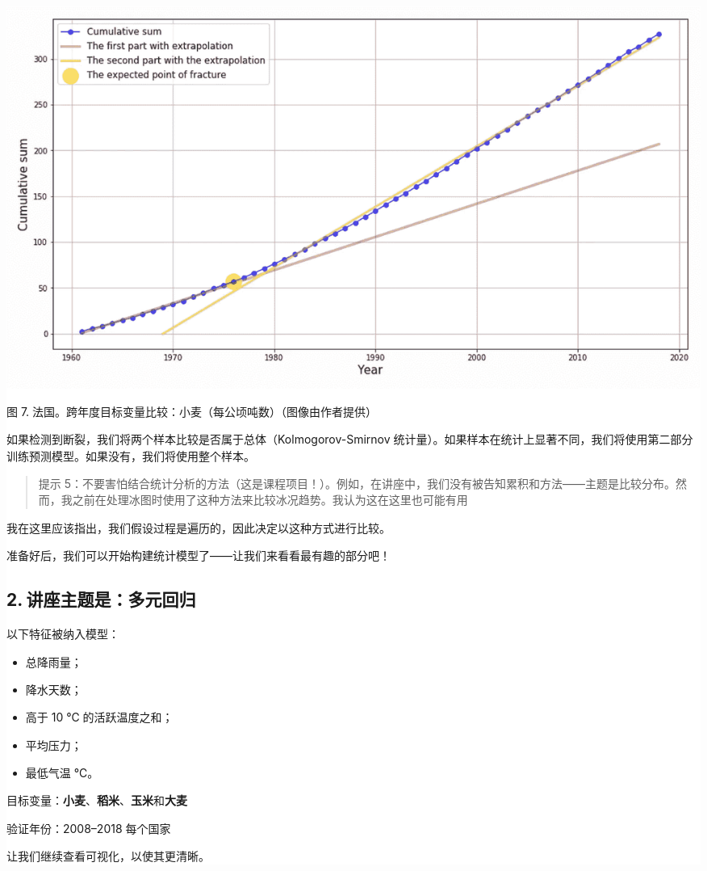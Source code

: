 ![](img/7fcf1f5bf0af1dc5153249a3b8db7e1a.png)

图 7\. 法国。跨年度目标变量比较：小麦（每公顷吨数）（图像由作者提供）

如果检测到断裂，我们将两个样本比较是否属于总体（Kolmogorov-Smirnov 统计量）。如果样本在统计上显著不同，我们将使用第二部分训练预测模型。如果没有，我们将使用整个样本。

> 提示 5：不要害怕结合统计分析的方法（这是课程项目！）。例如，在讲座中，我们没有被告知累积和方法——主题是比较分布。然而，我之前在处理冰图时使用了这种方法来比较冰况趋势。我认为这在这里也可能有用

我在这里应该指出，我们假设过程是遍历的，因此决定以这种方式进行比较。

准备好后，我们可以开始构建统计模型了——让我们来看看最有趣的部分吧！

## 2\. 讲座主题是：多元回归

以下特征被纳入模型：

+   总降雨量；

+   降水天数；

+   高于 10 ℃ 的活跃温度之和；

+   平均压力；

+   最低气温 ℃。

目标变量：**小麦**、**稻米**、**玉米**和**大麦**

验证年份：2008–2018 每个国家

让我们继续查看可视化，以使其更清晰。
